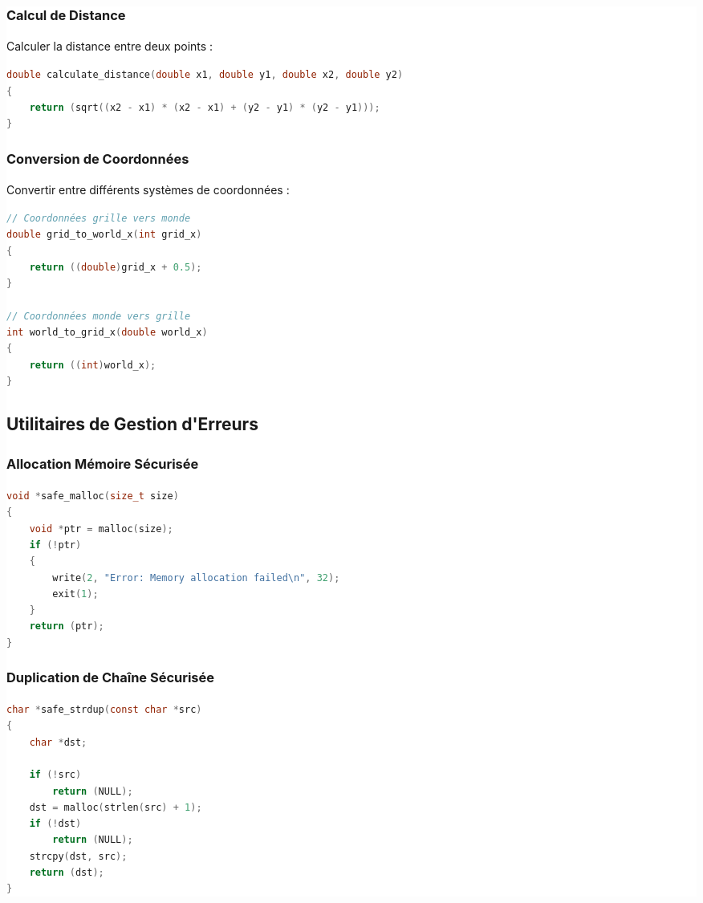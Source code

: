 ### Calcul de Distance
Calculer la distance entre deux points :
```c
double calculate_distance(double x1, double y1, double x2, double y2)
{
    return (sqrt((x2 - x1) * (x2 - x1) + (y2 - y1) * (y2 - y1)));
}
```

### Conversion de Coordonnées
Convertir entre différents systèmes de coordonnées :
```c
// Coordonnées grille vers monde
double grid_to_world_x(int grid_x)
{
    return ((double)grid_x + 0.5);
}

// Coordonnées monde vers grille
int world_to_grid_x(double world_x)
{
    return ((int)world_x);
}
```

## Utilitaires de Gestion d'Erreurs

### Allocation Mémoire Sécurisée
```c
void *safe_malloc(size_t size)
{
    void *ptr = malloc(size);
    if (!ptr)
    {
        write(2, "Error: Memory allocation failed\n", 32);
        exit(1);
    }
    return (ptr);
}
```

### Duplication de Chaîne Sécurisée
```c
char *safe_strdup(const char *src)
{
    char *dst;
    
    if (!src)
        return (NULL);
    dst = malloc(strlen(src) + 1);
    if (!dst)
        return (NULL);
    strcpy(dst, src);
    return (dst);
}
```

